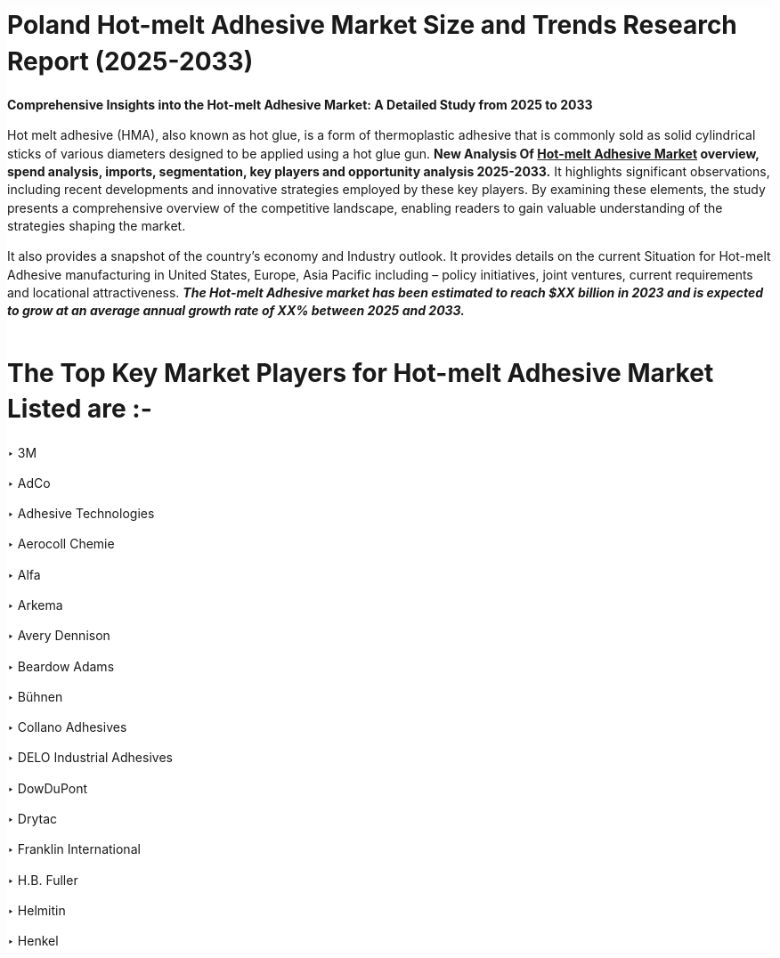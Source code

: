 # Poland Hot-melt Adhesive Market Size and Trends Research Report (2025-2033)

<strong>Comprehensive Insights into the Hot-melt Adhesive Market: A Detailed Study from 2025 to 2033</strong>

Hot melt adhesive (HMA), also known as hot glue, is a form of thermoplastic adhesive that is commonly sold as solid cylindrical sticks of various diameters designed to be applied using a hot glue gun. <strong>New Analysis Of <a href=https://www.reportsinsights.com/sample/671975>Hot-melt Adhesive Market</a> overview, spend analysis, imports, segmentation, key players and opportunity analysis 2025-2033.</strong> It highlights significant observations, including recent developments and innovative strategies employed by these key players. By examining these elements, the study presents a comprehensive overview of the competitive landscape, enabling readers to gain valuable understanding of the strategies shaping the market.

It also provides a snapshot of the country’s economy and Industry outlook. It provides details on the current Situation for Hot-melt Adhesive manufacturing in United States, Europe, Asia Pacific including – policy initiatives, joint ventures, current requirements and locational attractiveness. <strong><em>The Hot-melt Adhesive market has been estimated to reach $XX billion in 2023 and is expected to grow at an average annual growth rate of XX% between 2025 and 2033.</em></strong>

# <strong>The Top Key Market Players for Hot-melt Adhesive Market Listed are :-</strong> 

‣ 3M

‣ AdCo

‣ Adhesive Technologies

‣ Aerocoll Chemie

‣ Alfa

‣ Arkema

‣ Avery Dennison

‣ Beardow Adams

‣ Bühnen

‣ Collano Adhesives

‣ DELO Industrial Adhesives

‣ DowDuPont

‣ Drytac

‣ Franklin International

‣ H.B. Fuller

‣ Helmitin

‣ Henkel
